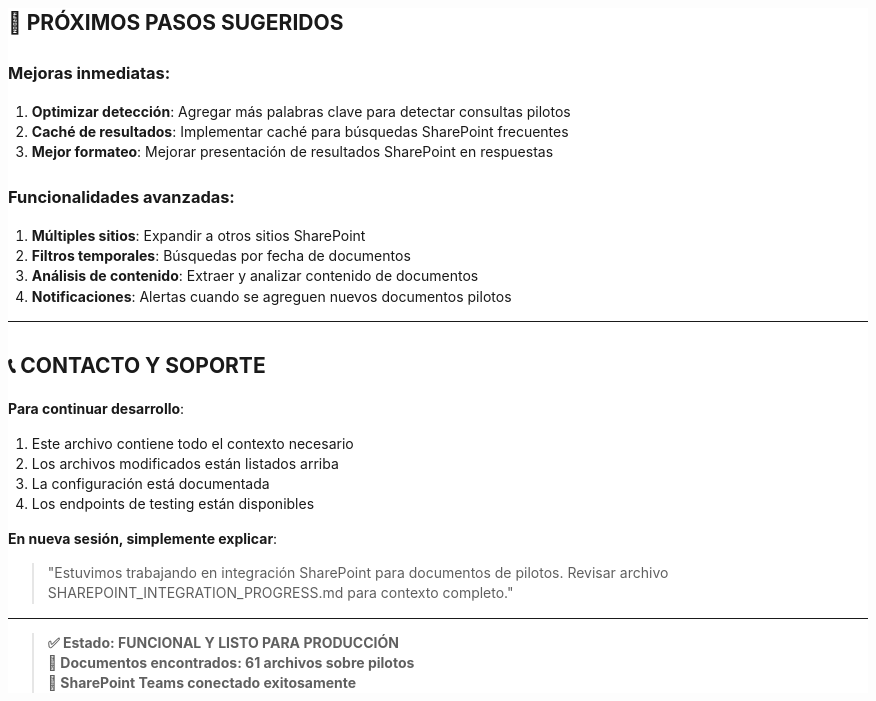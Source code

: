 
## 🔮 **PRÓXIMOS PASOS SUGERIDOS**

### **Mejoras inmediatas**:
1. **Optimizar detección**: Agregar más palabras clave para detectar consultas pilotos
2. **Caché de resultados**: Implementar caché para búsquedas SharePoint frecuentes
3. **Mejor formateo**: Mejorar presentación de resultados SharePoint en respuestas

### **Funcionalidades avanzadas**:
1. **Múltiples sitios**: Expandir a otros sitios SharePoint
2. **Filtros temporales**: Búsquedas por fecha de documentos
3. **Análisis de contenido**: Extraer y analizar contenido de documentos
4. **Notificaciones**: Alertas cuando se agreguen nuevos documentos pilotos

---

## 📞 **CONTACTO Y SOPORTE**

**Para continuar desarrollo**:
1. Este archivo contiene todo el contexto necesario
2. Los archivos modificados están listados arriba
3. La configuración está documentada
4. Los endpoints de testing están disponibles

**En nueva sesión, simplemente explicar**:
> "Estuvimos trabajando en integración SharePoint para documentos de pilotos. Revisar archivo SHAREPOINT_INTEGRATION_PROGRESS.md para contexto completo."

---

> **✅ Estado: FUNCIONAL Y LISTO PARA PRODUCCIÓN**  
> **📁 Documentos encontrados: 61 archivos sobre pilotos**  
> **🔗 SharePoint Teams conectado exitosamente**
